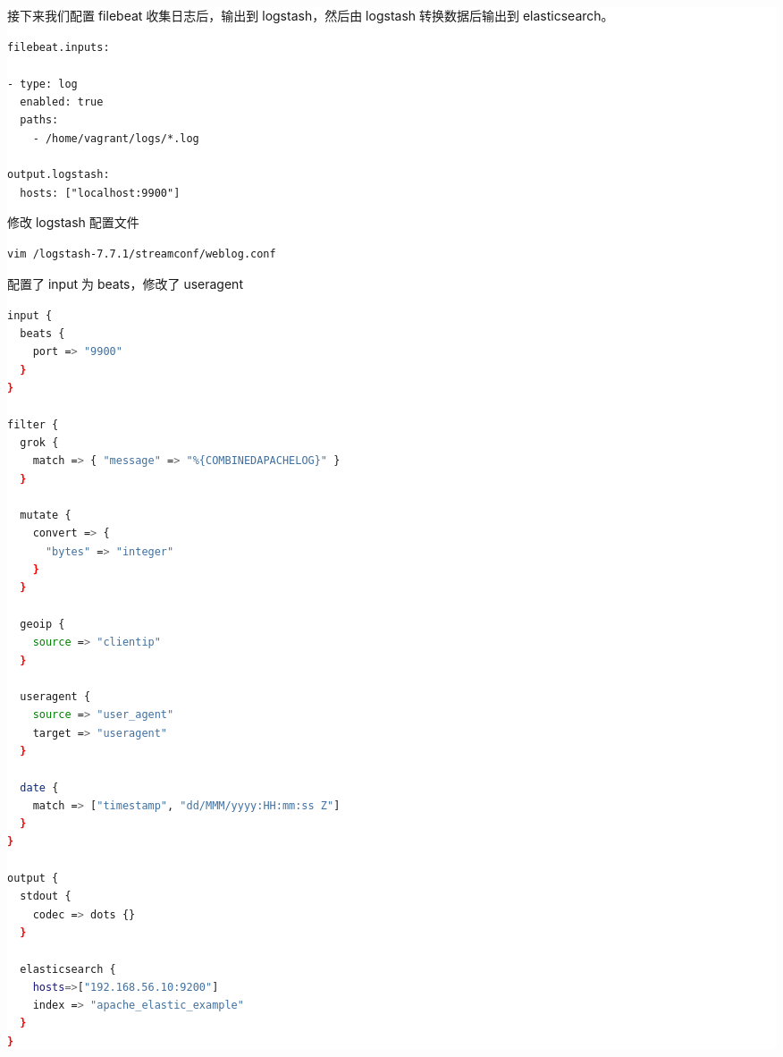 接下来我们配置 filebeat 收集日志后，输出到 logstash，然后由 logstash 转换数据后输出到 elasticsearch。

```
filebeat.inputs:

- type: log
  enabled: true
  paths:
    - /home/vagrant/logs/*.log

output.logstash:
  hosts: ["localhost:9900"]
```

修改 logstash 配置文件

``` sh
vim /logstash-7.7.1/streamconf/weblog.conf
```

配置了 input 为 beats，修改了 useragent

```sh
input {  
  beats {
    port => "9900"
  }
}
 
filter {
  grok {
    match => { "message" => "%{COMBINEDAPACHELOG}" }
  }
 
  mutate {
    convert => {
      "bytes" => "integer"
    }
  }
 
  geoip {
    source => "clientip"
  }
 
  useragent {
    source => "user_agent"
    target => "useragent"
  }
 
  date {
    match => ["timestamp", "dd/MMM/yyyy:HH:mm:ss Z"]
  }
}
 
output {
  stdout {
    codec => dots {}
  }
 
  elasticsearch {
    hosts=>["192.168.56.10:9200"]
    index => "apache_elastic_example"
  }
}
```
